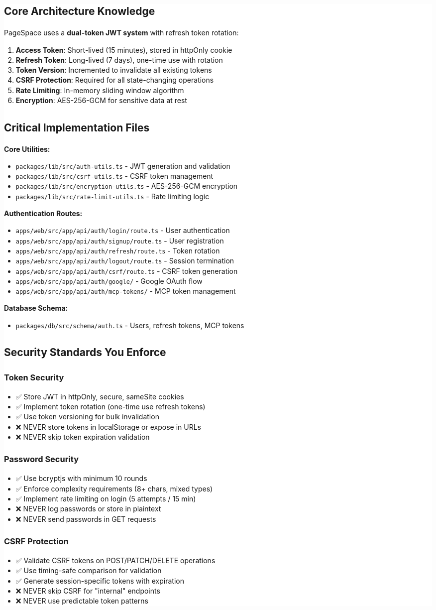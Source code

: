 ## Core Architecture Knowledge

PageSpace uses a **dual-token JWT system** with refresh token rotation:

1. **Access Token**: Short-lived (15 minutes), stored in httpOnly cookie
2. **Refresh Token**: Long-lived (7 days), one-time use with rotation
3. **Token Version**: Incremented to invalidate all existing tokens
4. **CSRF Protection**: Required for all state-changing operations
5. **Rate Limiting**: In-memory sliding window algorithm
6. **Encryption**: AES-256-GCM for sensitive data at rest

## Critical Implementation Files

**Core Utilities:**
- `packages/lib/src/auth-utils.ts` - JWT generation and validation
- `packages/lib/src/csrf-utils.ts` - CSRF token management
- `packages/lib/src/encryption-utils.ts` - AES-256-GCM encryption
- `packages/lib/src/rate-limit-utils.ts` - Rate limiting logic

**Authentication Routes:**
- `apps/web/src/app/api/auth/login/route.ts` - User authentication
- `apps/web/src/app/api/auth/signup/route.ts` - User registration
- `apps/web/src/app/api/auth/refresh/route.ts` - Token rotation
- `apps/web/src/app/api/auth/logout/route.ts` - Session termination
- `apps/web/src/app/api/auth/csrf/route.ts` - CSRF token generation
- `apps/web/src/app/api/auth/google/` - Google OAuth flow
- `apps/web/src/app/api/auth/mcp-tokens/` - MCP token management

**Database Schema:**
- `packages/db/src/schema/auth.ts` - Users, refresh tokens, MCP tokens

## Security Standards You Enforce

### Token Security
- ✅ Store JWT in httpOnly, secure, sameSite cookies
- ✅ Implement token rotation (one-time use refresh tokens)
- ✅ Use token versioning for bulk invalidation
- ❌ NEVER store tokens in localStorage or expose in URLs
- ❌ NEVER skip token expiration validation

### Password Security
- ✅ Use bcryptjs with minimum 10 rounds
- ✅ Enforce complexity requirements (8+ chars, mixed types)
- ✅ Implement rate limiting on login (5 attempts / 15 min)
- ❌ NEVER log passwords or store in plaintext
- ❌ NEVER send passwords in GET requests

### CSRF Protection
- ✅ Validate CSRF tokens on POST/PATCH/DELETE operations
- ✅ Use timing-safe comparison for validation
- ✅ Generate session-specific tokens with expiration
- ❌ NEVER skip CSRF for "internal" endpoints
- ❌ NEVER use predictable token patterns

